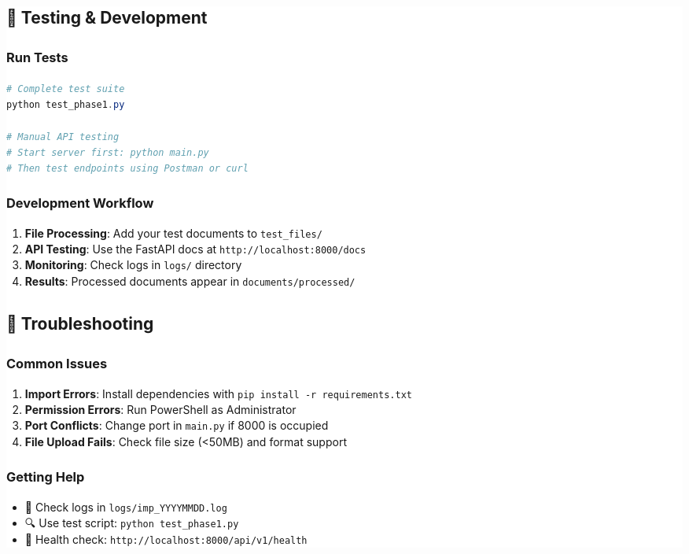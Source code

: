## 🧪 Testing & Development

### Run Tests
```powershell
# Complete test suite
python test_phase1.py

# Manual API testing
# Start server first: python main.py
# Then test endpoints using Postman or curl
```

### Development Workflow
1. **File Processing**: Add your test documents to `test_files/`
2. **API Testing**: Use the FastAPI docs at `http://localhost:8000/docs`
3. **Monitoring**: Check logs in `logs/` directory
4. **Results**: Processed documents appear in `documents/processed/`

## 🔧 Troubleshooting

### Common Issues

1. **Import Errors**: Install dependencies with `pip install -r requirements.txt`
2. **Permission Errors**: Run PowerShell as Administrator
3. **Port Conflicts**: Change port in `main.py` if 8000 is occupied
4. **File Upload Fails**: Check file size (<50MB) and format support

### Getting Help
- 📖 Check logs in `logs/imp_YYYYMMDD.log`
- 🔍 Use test script: `python test_phase1.py`
- 🏥 Health check: `http://localhost:8000/api/v1/health`
